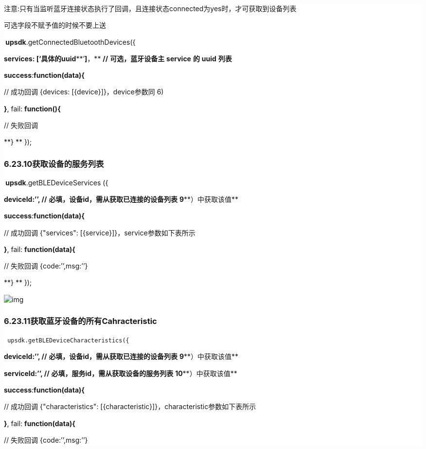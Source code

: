 注意:­­­­只有当监听蓝牙连接状态<registerBLEConnectionStateChange>执行了回调，且连接状态connected为yes时，才可获取到设备列表

可选字段不赋予值的时候不要上送

**­­­­ upsdk**.getConnectedBluetoothDevices({

**services: [****‘具体的****uuid****’****]****，**  **//** **可选，蓝牙设备主** **service** **的** **uuid** **列表**

**success**:**function(data){** 

// 成功回调 {devices: [{device}]}，device参数同 6) 

**}**, 
   fail: **function(){** 

  // 失败回调 

**}
** });

### 6.23.10获取设备的服务列表<getBLEDeviceServices>

**­­­­ upsdk**.getBLEDeviceServices ({

**deviceId:’’, //** **必填，设备****id****，需从获取已连接的设备列表** **9****）中获取该值**

**success**:**function(data){** 

// 成功回调 {"services": [{service}]}，service参数如下表所示

**}**, 
   fail: **function(data){** 

  // 失败回调 {code:’’,msg:’’}

**}
** });

![img](file:///C:\Users\ZHIPEN~1\AppData\Local\Temp\msohtmlclip1\01\clip_image004.gif)

### 6.23.11获取蓝牙设备的所有Cahracteristic<getBLEDeviceCharacteristics>

```
­­­­ upsdk.getBLEDeviceCharacteristics({
```

**deviceId:’’, //** **必填，设备****id****，需从获取已连接的设备列表** **9****）中获取该值**

**serviceId:’’, //** **必填，服务****id****，需从获取设备的服务列表** **10****）中获取该值**

**success**:**function(data){** 

// 成功回调 {"characteristics": [{characteristic}]}，characteristic参数如下表所示

**}**, 
   fail: **function(data){** 

  // 失败回调 {code:’’,msg:’’}
